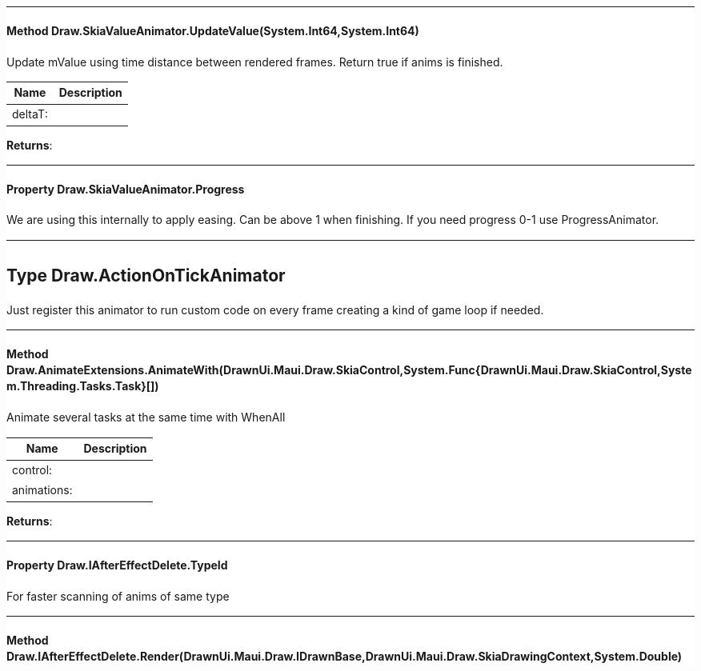 

---
#### Method Draw.SkiaValueAnimator.UpdateValue(System.Int64,System.Int64)

 Update mValue using time distance between rendered frames. Return true if anims is finished. 

|Name | Description |
|-----|------|
|deltaT: ||
**Returns**: 



---
#### Property Draw.SkiaValueAnimator.Progress

 We are using this internally to apply easing. Can be above 1 when finishing. If you need progress 0-1 use ProgressAnimator. 



---
## Type Draw.ActionOnTickAnimator

 Just register this animator to run custom code on every frame creating a kind of game loop if needed. 



---
#### Method Draw.AnimateExtensions.AnimateWith(DrawnUi.Maui.Draw.SkiaControl,System.Func{DrawnUi.Maui.Draw.SkiaControl,System.Threading.Tasks.Task}[])

 Animate several tasks at the same time with WhenAll 

|Name | Description |
|-----|------|
|control: ||
|animations: ||
**Returns**: 



---
#### Property Draw.IAfterEffectDelete.TypeId

 For faster scanning of anims of same type 



---
#### Method Draw.IAfterEffectDelete.Render(DrawnUi.Maui.Draw.IDrawnBase,DrawnUi.Maui.Draw.SkiaDrawingContext,System.Double)
